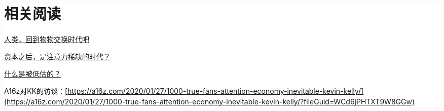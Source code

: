 
# 相关阅读

[人类，回到物物交换时代吧](http://mp.weixin.qq.com/s?__biz=MzU5NjQxNzQ3Mw==&mid=2247485324&idx=1&sn=823a31c533d989d2db4e29f6cbb03b28&chksm=fe624922c915c034509add88d20010a45445ffceeba632e89ec877ee4a1634231b68b190e880&scene=21#wechat_redirect&fileGuid=WCd6jPHTXT9W8GGw)

[资本之后，是注意力稀缺的时代？](http://mp.weixin.qq.com/s?__biz=MzU5NjQxNzQ3Mw==&mid=2247485489&idx=1&sn=2ed05219c27d4f8f5e80d857c2d395ac&chksm=fe62469fc915cf89e673c47c0a7e27547202b5fe14d0a586c8a710396a4b5741f0158f00a684&scene=21#wechat_redirect&fileGuid=WCd6jPHTXT9W8GGw)

[什么是被低估的？](http://mp.weixin.qq.com/s?__biz=MzU5NjQxNzQ3Mw==&mid=2247485975&idx=1&sn=6e6a58ca699c4fe847795c38395f342c&chksm=fe6244b9c915cdaff1116590c14c38dd74c52037d9a4b529d1ef52dfb4a8511c19ddadaca154&scene=21#wechat_redirect&fileGuid=WCd6jPHTXT9W8GGw)

A16z对KK的访谈：[https://a16z.com/2020/01/27/1000-true-fans-attention-economy-inevitable-kevin-kelly/](https://a16z.com/2020/01/27/1000-true-fans-attention-economy-inevitable-kevin-kelly/?fileGuid=WCd6jPHTXT9W8GGw)

